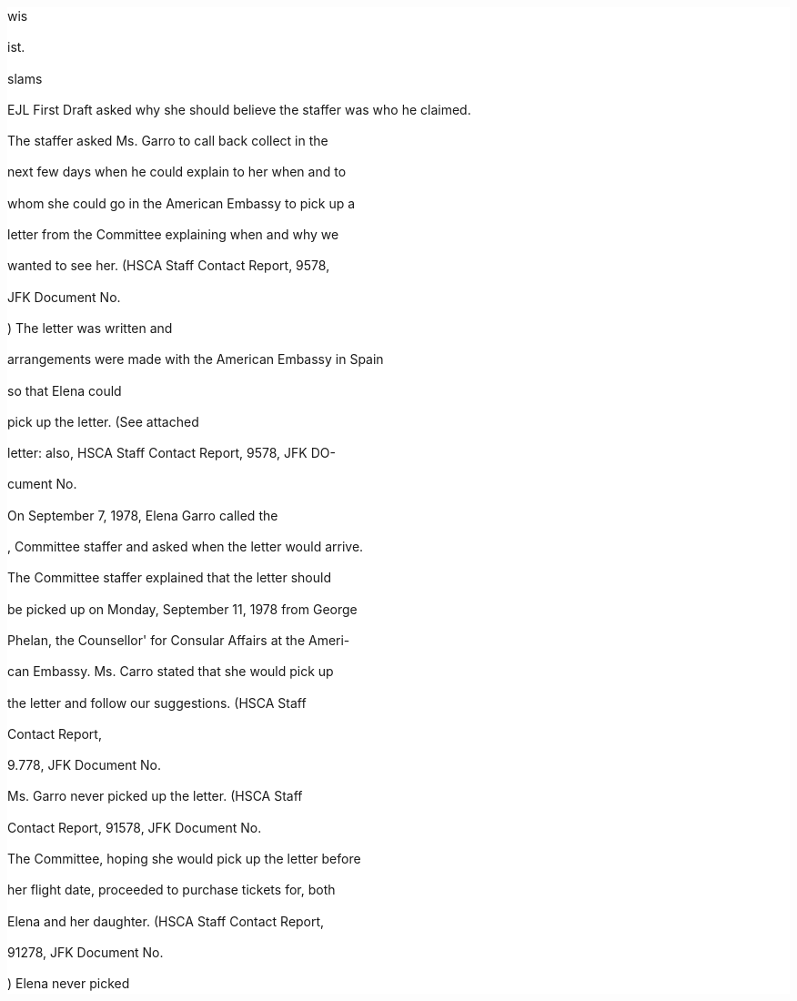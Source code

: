 wis

ist.

slams

EJL First Draft
asked why she should believe the staffer was who he claimed.

The staffer asked Ms. Garro to call back collect in the

next few days when he could explain to her when and to

whom she could go in the American Embassy to pick up a

letter from the Committee explaining when and why we

wanted to see her. (HSCA Staff Contact Report, 9578,

JFK Document No.

) The letter was written and

arrangements were made with the American Embassy in Spain

so that Elena could

pick up the letter. (See attached

letter: also, HSCA Staff Contact Report, 9578, JFK DO-

cument No.

On September 7, 1978, Elena Garro called the

, Committee staffer and asked when the letter would arrive.

The Committee staffer explained that the letter should

be picked up on Monday, September 11, 1978 from George

Phelan, the Counsellor' for Consular Affairs at the Ameri-

can Embassy. Ms. Carro stated that she would pick up

the letter and follow our suggestions. (HSCA Staff

Contact Report,

9.778, JFK Document No.

Ms. Garro never picked up the letter. (HSCA Staff

Contact Report, 91578, JFK Document No.

The Committee, hoping she would pick up the letter before

her flight date, proceeded to purchase tickets for, both

Elena and her daughter. (HSCA Staff Contact Report,

91278, JFK Document No.

) Elena never picked
